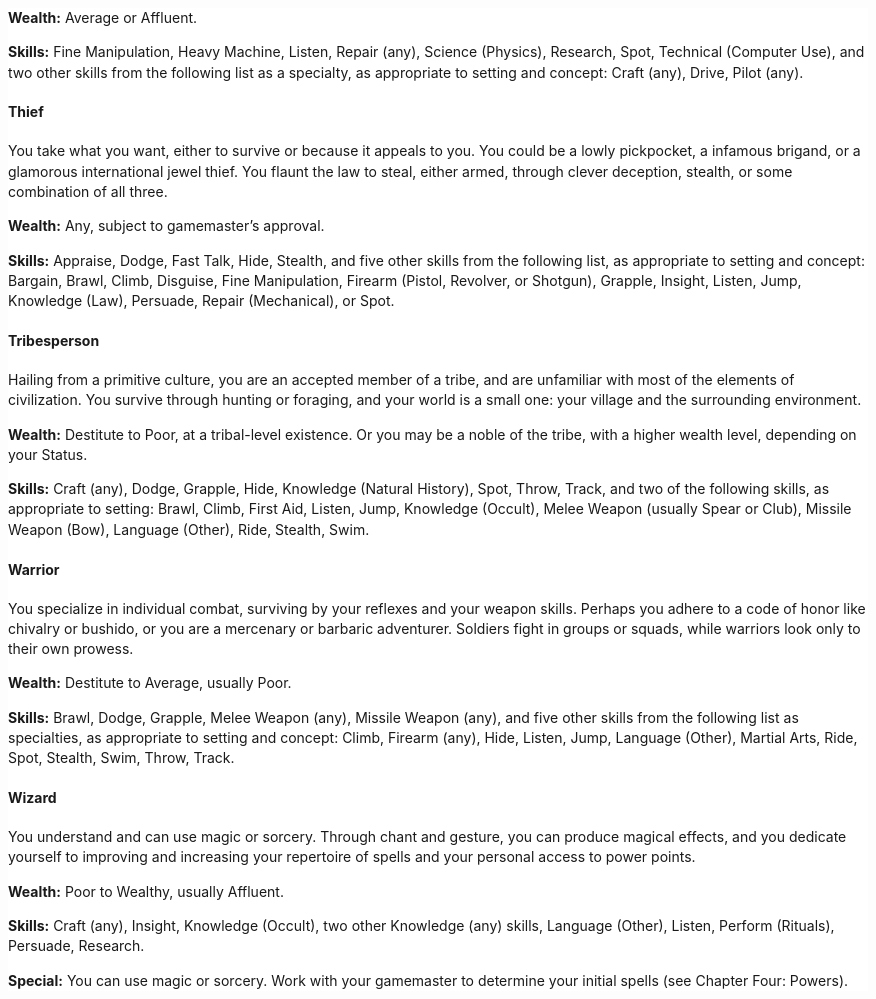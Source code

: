 **Wealth:** Average or Affluent.

**Skills:** Fine Manipulation, Heavy Machine, Listen, Repair (any), Science (Physics), Research, Spot, Technical (Computer Use), and two other skills from the following list as a specialty, as appropriate to setting and concept: Craft (any), Drive, Pilot (any).

#### Thief

You take what you want, either to survive or because it appeals to you. You could be a lowly pickpocket, a infamous brigand, or a glamorous international jewel thief. You flaunt the law to steal, either armed, through clever deception, stealth, or some combination of all three.

**Wealth:** Any, subject to gamemaster’s approval.

**Skills:** Appraise, Dodge, Fast Talk, Hide, Stealth, and five other skills from the following list, as appropriate to setting and concept: Bargain, Brawl, Climb, Disguise, Fine Manipulation, Firearm (Pistol, Revolver, or Shotgun), Grapple, Insight, Listen, Jump, Knowledge (Law), Persuade, Repair (Mechanical), or Spot.

#### Tribesperson

Hailing from a primitive culture, you are an accepted member of a tribe, and are unfamiliar with most of the elements of civilization. You survive through hunting or foraging, and your world is a small one: your village and the surrounding environment.

**Wealth:** Destitute to Poor, at a tribal-level existence. Or you may be a noble of the tribe, with a higher wealth level, depending on your Status.

**Skills:** Craft (any), Dodge, Grapple, Hide, Knowledge (Natural History), Spot, Throw, Track, and two of the following skills, as appropriate to setting: Brawl, Climb, First Aid, Listen, Jump, Knowledge (Occult), Melee Weapon (usually Spear or Club), Missile Weapon (Bow), Language (Other), Ride, Stealth, Swim.

#### Warrior

You specialize in individual combat, surviving by your reflexes and your weapon skills. Perhaps you adhere to a code of honor like chivalry or bushido, or you are a mercenary or barbaric adventurer. Soldiers fight in groups or squads, while warriors look only to their own prowess.

**Wealth:** Destitute to Average, usually Poor.

**Skills:** Brawl, Dodge, Grapple, Melee Weapon (any), Missile Weapon (any), and five other skills from the following list as specialties, as appropriate to setting and concept: Climb, Firearm (any), Hide, Listen, Jump, Language (Other), Martial Arts, Ride, Spot, Stealth, Swim, Throw, Track.

#### Wizard

You understand and can use magic or sorcery. Through chant and gesture, you can produce magical effects, and you dedicate yourself to improving and increasing your repertoire of spells and your personal access to power points.

**Wealth:** Poor to Wealthy, usually Affluent.

**Skills:** Craft (any), Insight, Knowledge (Occult), two other Knowledge (any) skills, Language (Other), Listen, Perform (Rituals), Persuade, Research.

**Special:** You can use magic or sorcery. Work with your gamemaster to determine your initial spells (see Chapter Four: Powers).
